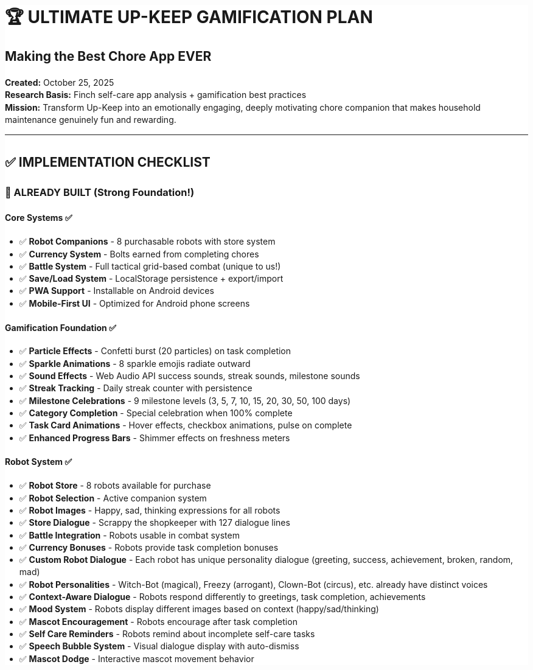 # 🏆 ULTIMATE UP-KEEP GAMIFICATION PLAN
## Making the Best Chore App EVER

**Created:** October 25, 2025  
**Research Basis:** Finch self-care app analysis + gamification best practices  
**Mission:** Transform Up-Keep into an emotionally engaging, deeply motivating chore companion that makes household maintenance genuinely fun and rewarding.

---

## ✅ IMPLEMENTATION CHECKLIST

### 🎉 ALREADY BUILT (Strong Foundation!)

#### Core Systems ✅
- ✅ **Robot Companions** - 8 purchasable robots with store system
- ✅ **Currency System** - Bolts earned from completing chores
- ✅ **Battle System** - Full tactical grid-based combat (unique to us!)
- ✅ **Save/Load System** - LocalStorage persistence + export/import
- ✅ **PWA Support** - Installable on Android devices
- ✅ **Mobile-First UI** - Optimized for Android phone screens

#### Gamification Foundation ✅
- ✅ **Particle Effects** - Confetti burst (20 particles) on task completion
- ✅ **Sparkle Animations** - 8 sparkle emojis radiate outward
- ✅ **Sound Effects** - Web Audio API success sounds, streak sounds, milestone sounds
- ✅ **Streak Tracking** - Daily streak counter with persistence
- ✅ **Milestone Celebrations** - 9 milestone levels (3, 5, 7, 10, 15, 20, 30, 50, 100 days)
- ✅ **Category Completion** - Special celebration when 100% complete
- ✅ **Task Card Animations** - Hover effects, checkbox animations, pulse on complete
- ✅ **Enhanced Progress Bars** - Shimmer effects on freshness meters

#### Robot System ✅
- ✅ **Robot Store** - 8 robots available for purchase
- ✅ **Robot Selection** - Active companion system
- ✅ **Robot Images** - Happy, sad, thinking expressions for all robots
- ✅ **Store Dialogue** - Scrappy the shopkeeper with 127 dialogue lines
- ✅ **Battle Integration** - Robots usable in combat system
- ✅ **Currency Bonuses** - Robots provide task completion bonuses
- ✅ **Custom Robot Dialogue** - Each robot has unique personality dialogue (greeting, success, achievement, broken, random, mad)
- ✅ **Robot Personalities** - Witch-Bot (magical), Freezy (arrogant), Clown-Bot (circus), etc. already have distinct voices
- ✅ **Context-Aware Dialogue** - Robots respond differently to greetings, task completion, achievements
- ✅ **Mood System** - Robots display different images based on context (happy/sad/thinking)
- ✅ **Mascot Encouragement** - Robots encourage after task completion
- ✅ **Self Care Reminders** - Robots remind about incomplete self-care tasks
- ✅ **Speech Bubble System** - Visual dialogue display with auto-dismiss
- ✅ **Mascot Dodge** - Interactive mascot movement behavior

